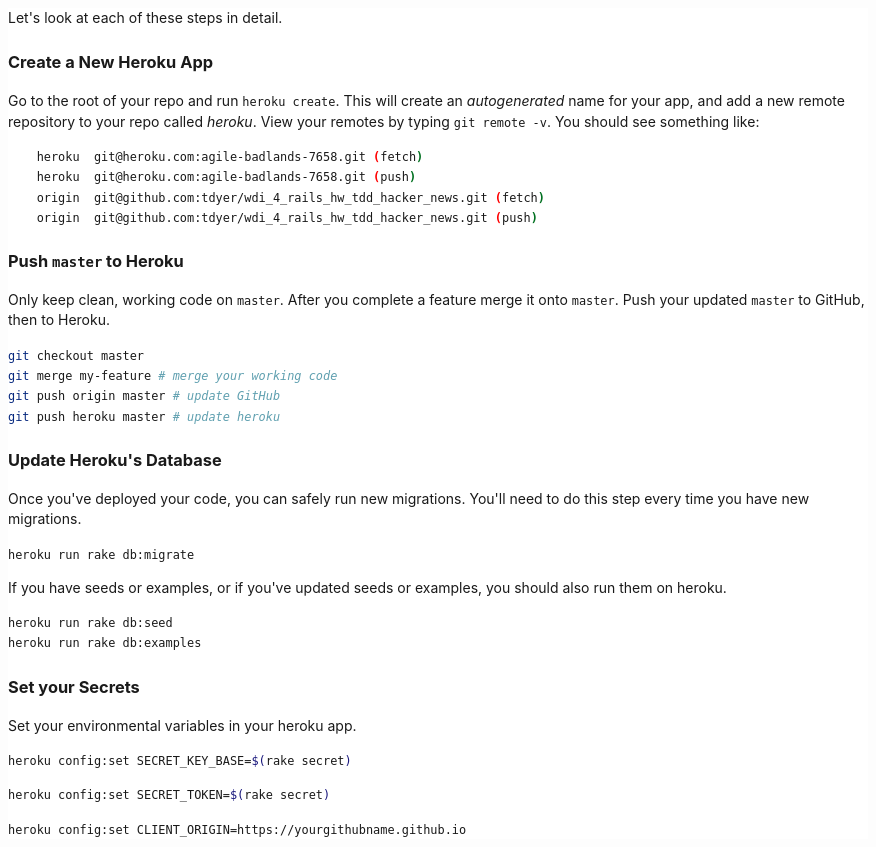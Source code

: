 Let's look at each of these steps in detail.

### Create a New Heroku App

Go to the root of your repo and run `heroku create`. This will create an
_autogenerated_ name for your app, and add a new remote repository to your repo
 called _heroku_. View your remotes by typing `git remote -v`. You should see
something like:

```sh
    heroku  git@heroku.com:agile-badlands-7658.git (fetch)
    heroku  git@heroku.com:agile-badlands-7658.git (push)
    origin  git@github.com:tdyer/wdi_4_rails_hw_tdd_hacker_news.git (fetch)
    origin  git@github.com:tdyer/wdi_4_rails_hw_tdd_hacker_news.git (push)
```

### Push `master` to Heroku

Only keep clean, working code on `master`. After you complete a feature merge it
onto `master`. Push your updated `master` to GitHub, then to Heroku.

```sh
git checkout master
git merge my-feature # merge your working code
git push origin master # update GitHub
git push heroku master # update heroku
```

### Update Heroku's Database

Once you've deployed your code, you can safely run new migrations. You'll need
to do this step every time you have new migrations.

```sh
heroku run rake db:migrate
```

If you have seeds or examples, or if you've updated seeds or examples, you
should also run them on heroku.

```sh
heroku run rake db:seed
heroku run rake db:examples
```

### Set your Secrets

Set your environmental variables in your heroku app.

```sh
heroku config:set SECRET_KEY_BASE=$(rake secret)
```

```sh
heroku config:set SECRET_TOKEN=$(rake secret)
```

```sh
heroku config:set CLIENT_ORIGIN=https://yourgithubname.github.io
```
